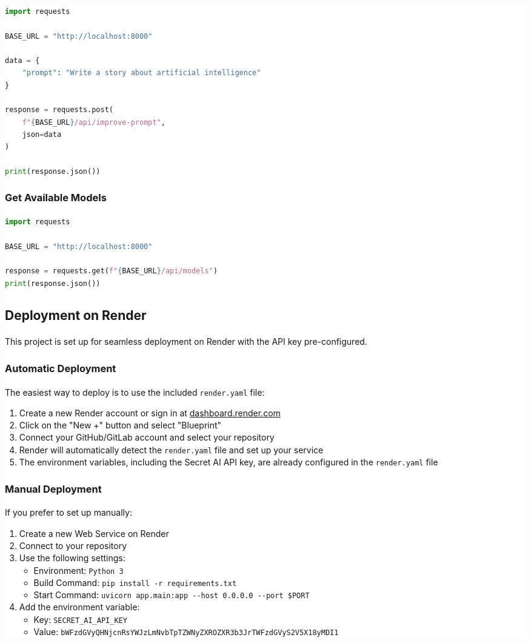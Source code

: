 ```python
import requests

BASE_URL = "http://localhost:8000"

data = {
    "prompt": "Write a story about artificial intelligence"
}

response = requests.post(
    f"{BASE_URL}/api/improve-prompt",
    json=data
)

print(response.json())
```

### Get Available Models

```python
import requests

BASE_URL = "http://localhost:8000"

response = requests.get(f"{BASE_URL}/api/models")
print(response.json())
```

## Deployment on Render

This project is set up for seamless deployment on Render with the API key pre-configured.

### Automatic Deployment

The easiest way to deploy is to use the included `render.yaml` file:

1. Create a new Render account or sign in at [dashboard.render.com](https://dashboard.render.com)
2. Click on the "New +" button and select "Blueprint"
3. Connect your GitHub/GitLab account and select your repository
4. Render will automatically detect the `render.yaml` file and set up your service
5. The environment variables, including the Secret AI API key, are already configured in the `render.yaml` file

### Manual Deployment

If you prefer to set up manually:

1. Create a new Web Service on Render
2. Connect to your repository
3. Use the following settings:
   - Environment: `Python 3`
   - Build Command: `pip install -r requirements.txt`
   - Start Command: `uvicorn app.main:app --host 0.0.0.0 --port $PORT`
4. Add the environment variable:
   - Key: `SECRET_AI_API_KEY`
   - Value: `bWFzdGVyQHNjcnRsYWJzLmNvbTpTZWNyZXROZXR3b3JrTWFzdGVyS2V5X18yMDI1`
